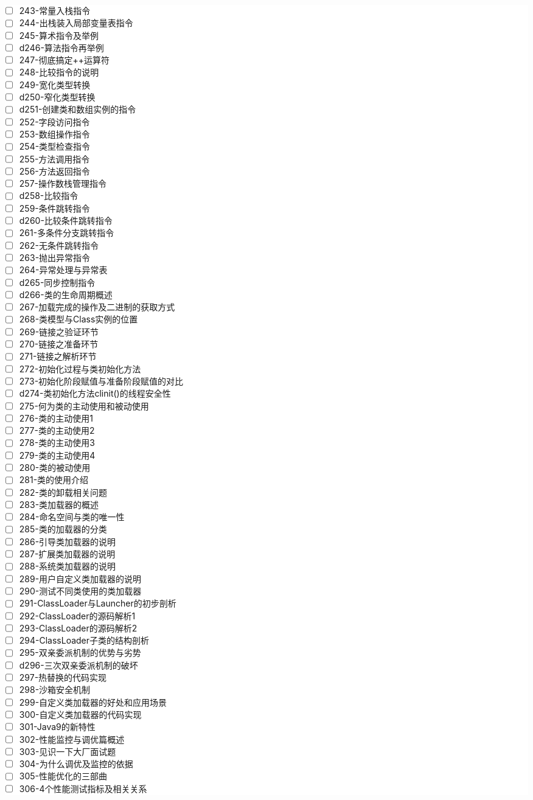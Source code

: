 - [ ] 243-常量入栈指令
- [ ] 244-出栈装入局部变量表指令
- [ ] 245-算术指令及举例
- [ ] d246-算法指令再举例
- [ ] 247-彻底搞定++运算符
- [ ] 248-比较指令的说明
- [ ] 249-宽化类型转换
- [ ] d250-窄化类型转换
- [ ] d251-创建类和数组实例的指令
- [ ] 252-字段访问指令
- [ ] 253-数组操作指令
- [ ] 254-类型检查指令
- [ ] 255-方法调用指令
- [ ] 256-方法返回指令
- [ ] 257-操作数栈管理指令
- [ ] d258-比较指令
- [ ] 259-条件跳转指令
- [ ] d260-比较条件跳转指令
- [ ] 261-多条件分支跳转指令
- [ ] 262-无条件跳转指令
- [ ] 263-抛出异常指令
- [ ] 264-异常处理与异常表
- [ ] d265-同步控制指令
- [ ] d266-类的生命周期概述
- [ ] 267-加载完成的操作及二进制的获取方式
- [ ] 268-类模型与Class实例的位置
- [ ] 269-链接之验证环节
- [ ] 270-链接之准备环节
- [ ] 271-链接之解析环节
- [ ] 272-初始化过程与类初始化方法
- [ ] 273-初始化阶段赋值与准备阶段赋值的对比
- [ ] d274-类初始化方法clinit()的线程安全性
- [ ] 275-何为类的主动使用和被动使用
- [ ] 276-类的主动使用1
- [ ] 277-类的主动使用2
- [ ] 278-类的主动使用3
- [ ] 279-类的主动使用4
- [ ] 280-类的被动使用
- [ ] 281-类的使用介绍
- [ ] 282-类的卸载相关问题
- [ ] 283-类加载器的概述
- [ ] 284-命名空间与类的唯一性
- [ ] 285-类的加载器的分类
- [ ] 286-引导类加载器的说明
- [ ] 287-扩展类加载器的说明
- [ ] 288-系统类加载器的说明
- [ ] 289-用户自定义类加载器的说明
- [ ] 290-测试不同类使用的类加载器
- [ ] 291-ClassLoader与Launcher的初步剖析
- [ ] 292-ClassLoader的源码解析1
- [ ] 293-ClassLoader的源码解析2
- [ ] 294-ClassLoader子类的结构剖析
- [ ] 295-双亲委派机制的优势与劣势
- [ ] d296-三次双亲委派机制的破坏
- [ ] 297-热替换的代码实现
- [ ] 298-沙箱安全机制
- [ ] 299-自定义类加载器的好处和应用场景
- [ ] 300-自定义类加载器的代码实现
- [ ] 301-Java9的新特性
- [ ] 302-性能监控与调优篇概述
- [ ] 303-见识一下大厂面试题
- [ ] 304-为什么调优及监控的依据
- [ ] 305-性能优化的三部曲
- [ ] 306-4个性能测试指标及相关关系